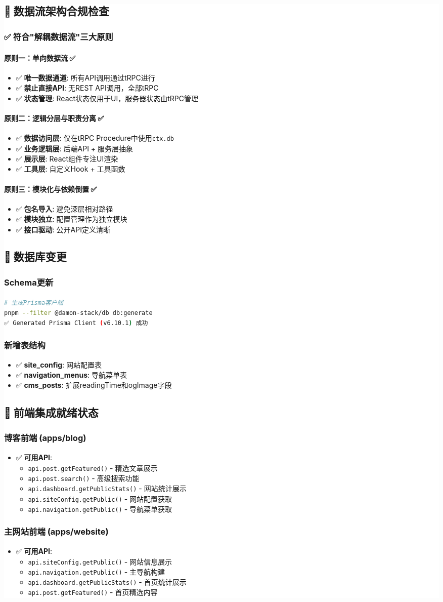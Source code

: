 
## 🔄 数据流架构合规检查

### ✅ 符合"解耦数据流"三大原则

#### 原则一：单向数据流 ✅
- ✅ **唯一数据通道**: 所有API调用通过tRPC进行
- ✅ **禁止直接API**: 无REST API调用，全部tRPC
- ✅ **状态管理**: React状态仅用于UI，服务器状态由tRPC管理

#### 原则二：逻辑分层与职责分离 ✅
- ✅ **数据访问层**: 仅在tRPC Procedure中使用`ctx.db`
- ✅ **业务逻辑层**: 后端API + 服务层抽象
- ✅ **展示层**: React组件专注UI渲染
- ✅ **工具层**: 自定义Hook + 工具函数

#### 原则三：模块化与依赖倒置 ✅
- ✅ **包名导入**: 避免深层相对路径
- ✅ **模块独立**: 配置管理作为独立模块
- ✅ **接口驱动**: 公开API定义清晰

## 💾 数据库变更

### Schema更新
```bash
# 生成Prisma客户端
pnpm --filter @damon-stack/db db:generate
✅ Generated Prisma Client (v6.10.1) 成功
```

### 新增表结构
- ✅ **site_config**: 网站配置表
- ✅ **navigation_menus**: 导航菜单表
- ✅ **cms_posts**: 扩展readingTime和ogImage字段

## 🚀 前端集成就绪状态

### 博客前端 (apps/blog)
- ✅ **可用API**: 
  - `api.post.getFeatured()` - 精选文章展示
  - `api.post.search()` - 高级搜索功能
  - `api.dashboard.getPublicStats()` - 网站统计展示
  - `api.siteConfig.getPublic()` - 网站配置获取
  - `api.navigation.getPublic()` - 导航菜单获取

### 主网站前端 (apps/website)
- ✅ **可用API**: 
  - `api.siteConfig.getPublic()` - 网站信息展示
  - `api.navigation.getPublic()` - 主导航构建
  - `api.dashboard.getPublicStats()` - 首页统计展示
  - `api.post.getFeatured()` - 首页精选内容
